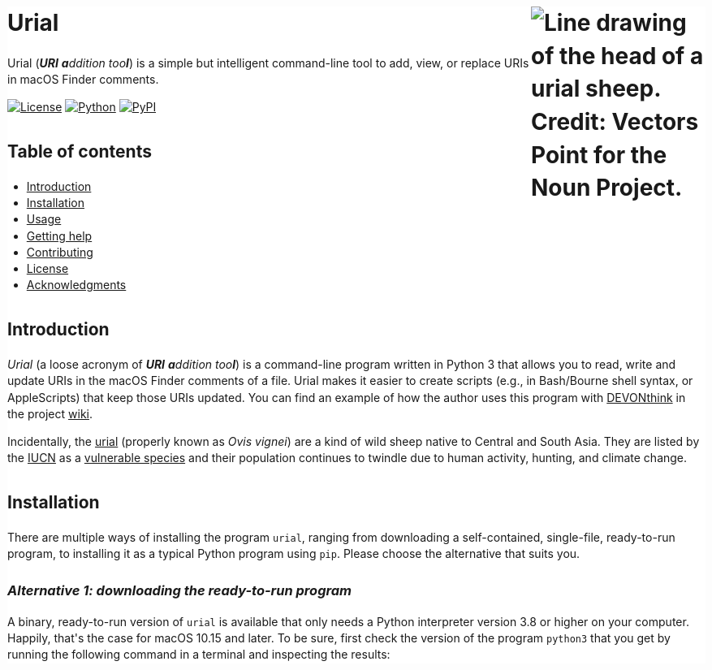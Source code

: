 # Urial<img width="25%" align="right" alt="Line drawing of the head of a urial sheep. Credit: Vectors Point for the Noun Project." src="https://github.com/mhucka/urial/raw/main/.graphics/urial.png">

Urial (_**URI** **a**ddition too**l**_) is a simple but intelligent command-line tool to add, view, or replace URIs in macOS Finder comments.

[![License](https://img.shields.io/badge/License-MIT-lightgrey.svg?style=flat-square)](https://github.com/mhucka/urial/blob/main/LICENSE)
[![Python](https://img.shields.io/badge/Python-3.8+-brightgreen.svg?style=flat-square)](http://shields.io)
[![PyPI](https://img.shields.io/pypi/v/urial.svg?style=flat-square&color=orange&label=PyPI)](https://pypi.org/project/urial/)


## Table of contents

* [Introduction](#introduction)
* [Installation](#installation)
* [Usage](#usage)
* [Getting help](#getting-help)
* [Contributing](#contributing)
* [License](#license)
* [Acknowledgments](#acknowledgments)


## Introduction

_Urial_ (a loose acronym of _**URI** **a**ddition too**l**_) is a command-line program written in Python 3 that allows you to read, write and update URIs in the macOS Finder comments of a file. Urial makes it easier to create scripts (e.g., in Bash/Bourne shell syntax, or AppleScripts) that keep those URIs updated.  You can find an example of how the author uses this program with [DEVONthink](https://www.devontechnologies.com/apps/devonthink) in the project [wiki](https://github.com/mhucka/urial/wiki).

Incidentally, the [urial](https://en.wikipedia.org/wiki/Urial) (properly known as _Ovis vignei_) are a kind of wild sheep native to Central and South Asia.  They are listed by the [IUCN](https://en.wikipedia.org/wiki/International_Union_for_Conservation_of_Nature) as a [vulnerable species](https://www.iucnredlist.org/species/54940655/195296049) and their population continues to twindle due to human activity, hunting, and climate change.


## Installation

There are multiple ways of installing the program `urial`, ranging from downloading a self-contained, single-file, ready-to-run program, to installing it as a typical Python program using `pip`.  Please choose the alternative that suits you.

### _Alternative 1: downloading the ready-to-run program_

A binary, ready-to-run version of `urial` is available that only needs a Python interpreter version 3.8 or higher on your computer. Happily, that's the case for macOS 10.15 and later. To be sure, first check the version of the program `python3` that you get by running the following command in a terminal and inspecting the results:
